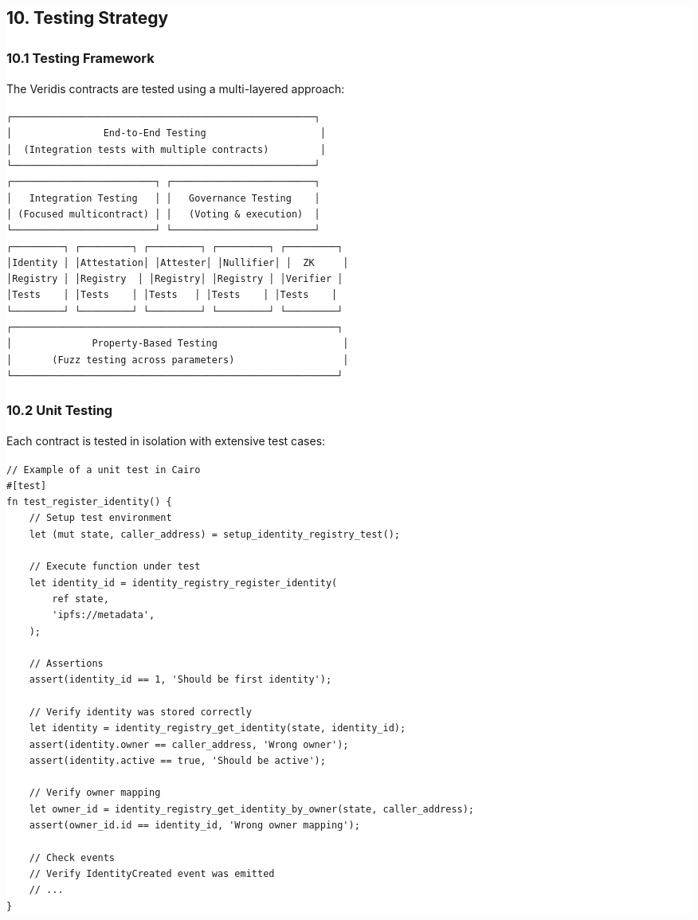 ## 10. Testing Strategy

### 10.1 Testing Framework

The Veridis contracts are tested using a multi-layered approach:

```
┌─────────────────────────────────────────────────────┐
│                End-to-End Testing                    │
│  (Integration tests with multiple contracts)         │
└─────────────────────────────────────────────────────┘
┌─────────────────────────┐ ┌─────────────────────────┐
│   Integration Testing   │ │   Governance Testing    │
│ (Focused multicontract) │ │   (Voting & execution)  │
└─────────────────────────┘ └─────────────────────────┘
┌─────────┐ ┌─────────┐ ┌─────────┐ ┌─────────┐ ┌─────────┐
│Identity │ │Attestation│ │Attester│ │Nullifier│ │  ZK     │
│Registry │ │Registry  │ │Registry│ │Registry │ │Verifier │
│Tests    │ │Tests    │ │Tests   │ │Tests    │ │Tests    │
└─────────┘ └─────────┘ └─────────┘ └─────────┘ └─────────┘
┌─────────────────────────────────────────────────────────┐
│              Property-Based Testing                      │
│       (Fuzz testing across parameters)                   │
└─────────────────────────────────────────────────────────┘
```

### 10.2 Unit Testing

Each contract is tested in isolation with extensive test cases:

```cairo
// Example of a unit test in Cairo
#[test]
fn test_register_identity() {
    // Setup test environment
    let (mut state, caller_address) = setup_identity_registry_test();

    // Execute function under test
    let identity_id = identity_registry_register_identity(
        ref state,
        'ipfs://metadata',
    );

    // Assertions
    assert(identity_id == 1, 'Should be first identity');

    // Verify identity was stored correctly
    let identity = identity_registry_get_identity(state, identity_id);
    assert(identity.owner == caller_address, 'Wrong owner');
    assert(identity.active == true, 'Should be active');

    // Verify owner mapping
    let owner_id = identity_registry_get_identity_by_owner(state, caller_address);
    assert(owner_id.id == identity_id, 'Wrong owner mapping');

    // Check events
    // Verify IdentityCreated event was emitted
    // ...
}
```
